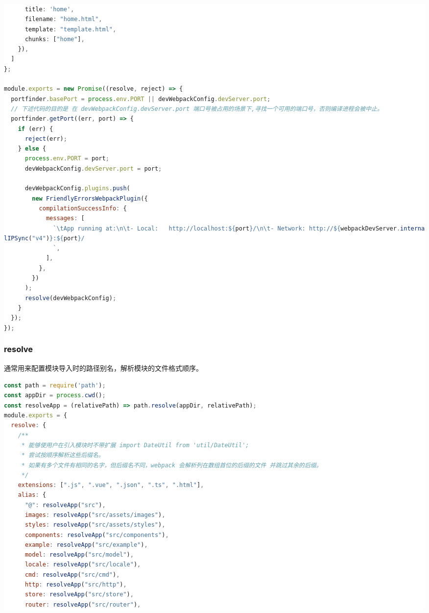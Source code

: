 ```js
      title: 'home',
      filename: "home.html",
      template: "template.html",
      chunks: ["home"],
    }),
  ]
};

module.exports = new Promise((resolve, reject) => {
  portfinder.basePort = process.env.PORT || devWebpackConfig.devServer.port;
  // 下述代码的目的是 在 devWebpackConfig.devServer.port 端口号被占用的场景下,寻找一个可用的端口号，否则编译进程会被中止。
  portfinder.getPort((err, port) => {
    if (err) {
      reject(err);
    } else {
      process.env.PORT = port;
      devWebpackConfig.devServer.port = port;

      devWebpackConfig.plugins.push(
        new FriendlyErrorsWebpackPlugin({
          compilationSuccessInfo: {
            messages: [
              `\tApp running at:\n\t- Local:   http://localhost:${port}/\n\t- Network: http://${webpackDevServer.internalIPSync("v4")}:${port}/
              `,
            ],
          },
        })
      );
      resolve(devWebpackConfig);
    }
  });
});

```

### resolve

通常用来配置模块导入时的路径别名，解析模块的文件格式顺序。

```js
const path = require('path');
const appDir = process.cwd();
const resolveApp = (relativePath) => path.resolve(appDir, relativePath);
module.exports = {
  resolve: {
    /**
     * 能够使用户在引入模块时不带扩展 import DateUtil from 'util/DateUtil';
     * 尝试按顺序解析这些后缀名。
     * 如果有多个文件有相同的名字，但后缀名不同，webpack 会解析列在数组首位的后缀的文件 并跳过其余的后缀。
     */
    extensions: [".js", ".vue", ".json", ".ts", ".html"],
    alias: {
      "@": resolveApp("src"),
      images: resolveApp("src/assets/images"),
      styles: resolveApp("src/assets/styles"),
      components: resolveApp("src/components"),
      example: resolveApp("src/example"),
      model: resolveApp("src/model"),
      locale: resolveApp("src/locale"),
      cmd: resolveApp("src/cmd"),
      http: resolveApp("src/http"),
      store: resolveApp("src/store"),
      router: resolveApp("src/router"),
```
